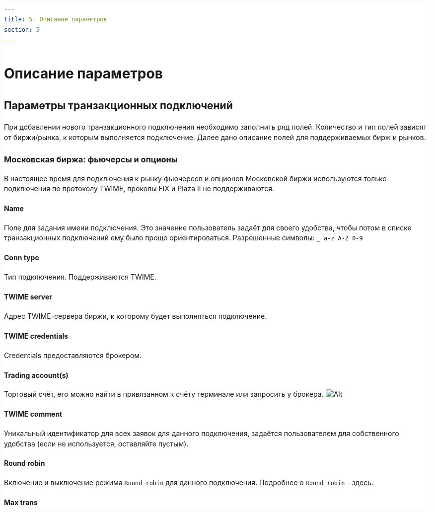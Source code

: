 ```yaml
---
title: 5. Описание параметров
section: 5
---
```


# Описание параметров
## Параметры транзакционных подключений

При добавлении нового транзакционного подключения необходимо заполнить ряд полей. Количество и тип полей зависят от биржи/рынка, к которым выполняется подключение. Далее дано описание полей для поддерживаемых бирж и рынков.

### Московская биржа: фьючерсы и опционы

В настоящее время для подключения к рынку фьючерсов и опционов Московской биржи используются только подключения по протоколу TWIME, проколы FIX и Plaza II не поддерживаются.

#### Name <Anchor :ids="['p.name']" />

Поле для задания имени подключения. Это значение пользователь задаёт для своего удобства, чтобы потом в списке транзакционных подключений ему было проще ориентироваться. Разрешенные символы: `_ a-z A-Z 0-9`

#### Conn type

Тип подключения. Поддерживаются TWIME.

#### TWIME server

Адрес TWIME-сервера биржи, к которому будет выполняться подключение.

#### TWIME credentials

Credentials предоставляются брокером.

#### Trading account(s)

Торговый счёт, его можно найти в привязанном к счёту терминале или запросить у брокера.
![Alt](@images/5-1-1-7.png)

#### TWIME comment

Уникальный идентификатор для всех заявок для данного подключения, задаётся пользователем для собственного удобства (если не используется, оставляйте пустым).

#### Round robin

Включение и выключение режима `Round robin` для данного подключения.
Подробнее о `Round robin` - [здесь](05-params-description.md#s.client_code).

#### Max trans
